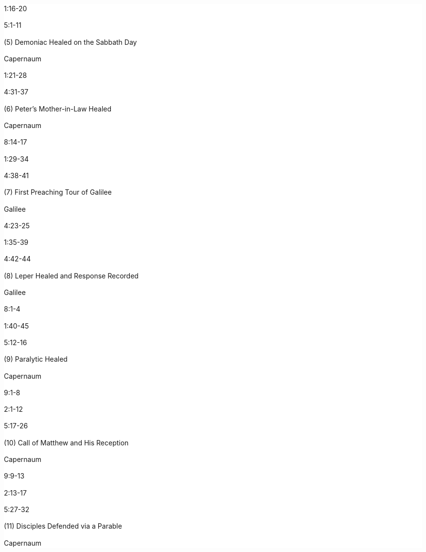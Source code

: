 1:16-20

5:1-11

(5) Demoniac Healed on the Sabbath Day

Capernaum

1:21-28

4:31-37

(6) Peter’s Mother-in-Law Healed

Capernaum

8:14-17

1:29-34

4:38-41

(7) First Preaching Tour of Galilee

Galilee

4:23-25

1:35-39

4:42-44

(8) Leper Healed and Response Recorded

Galilee

8:1-4

1:40-45

5:12-16

(9) Paralytic Healed

Capernaum

9:1-8

2:1-12

5:17-26

(10) Call of Matthew and His Reception

Capernaum

9:9-13

2:13-17

5:27-32

(11) Disciples Defended via a Parable

Capernaum
